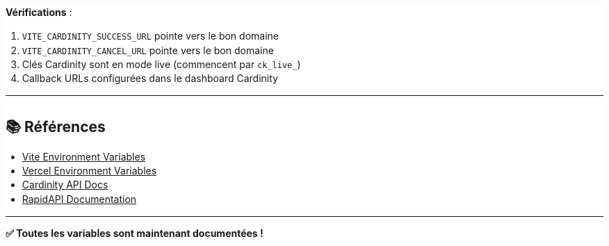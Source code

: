 **Vérifications** :
1. `VITE_CARDINITY_SUCCESS_URL` pointe vers le bon domaine
2. `VITE_CARDINITY_CANCEL_URL` pointe vers le bon domaine
3. Clés Cardinity sont en mode live (commencent par `ck_live_`)
4. Callback URLs configurées dans le dashboard Cardinity

---

## 📚 Références

- [Vite Environment Variables](https://vitejs.dev/guide/env-and-mode.html)
- [Vercel Environment Variables](https://vercel.com/docs/concepts/projects/environment-variables)
- [Cardinity API Docs](https://developers.cardinity.com/)
- [RapidAPI Documentation](https://docs.rapidapi.com/)

---

**✅ Toutes les variables sont maintenant documentées !**

